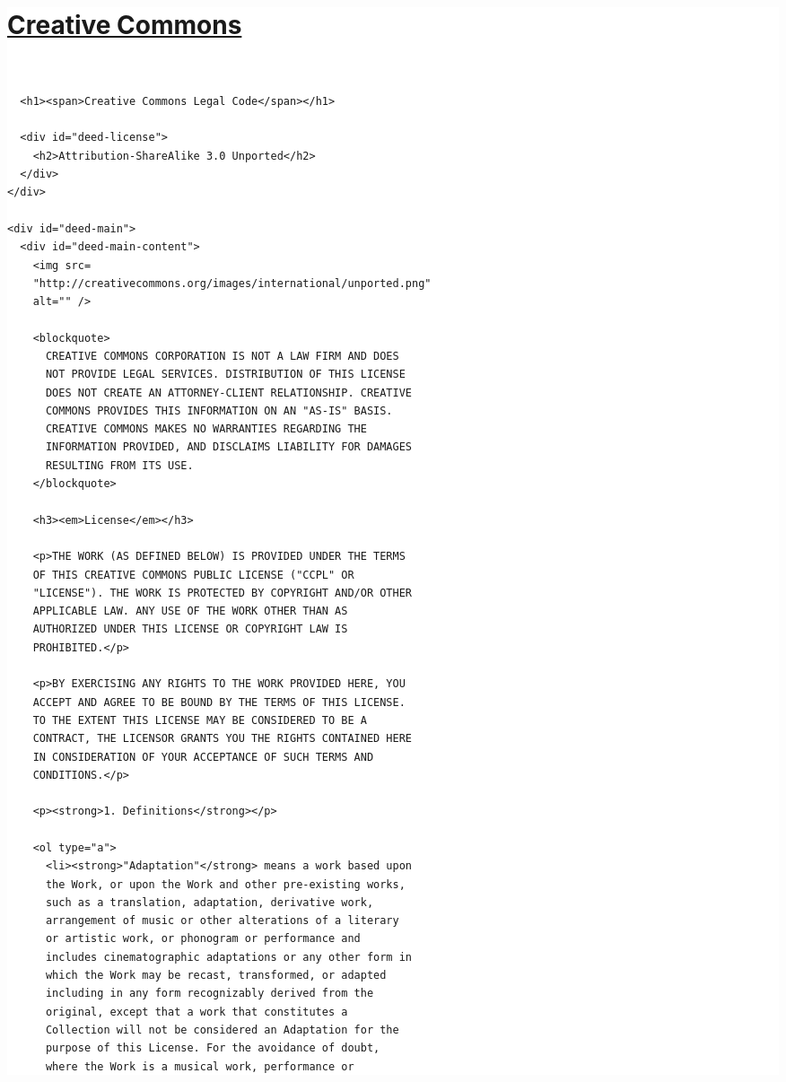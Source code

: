 # [Creative Commons](http://creativecommons.org/ "Creative Commons")

  <div id="deed" class="green">
    <div id="deed-head">
      <div id="cc-logo">
        <img src=
        "http://creativecommons.org/images/deed/cc-logo.jpg" alt=
        "" />
      </div>

      <h1><span>Creative Commons Legal Code</span></h1>

      <div id="deed-license">
        <h2>Attribution-ShareAlike 3.0 Unported</h2>
      </div>
    </div>

    <div id="deed-main">
      <div id="deed-main-content">
        <img src=
        "http://creativecommons.org/images/international/unported.png"
        alt="" />

        <blockquote>
          CREATIVE COMMONS CORPORATION IS NOT A LAW FIRM AND DOES
          NOT PROVIDE LEGAL SERVICES. DISTRIBUTION OF THIS LICENSE
          DOES NOT CREATE AN ATTORNEY-CLIENT RELATIONSHIP. CREATIVE
          COMMONS PROVIDES THIS INFORMATION ON AN "AS-IS" BASIS.
          CREATIVE COMMONS MAKES NO WARRANTIES REGARDING THE
          INFORMATION PROVIDED, AND DISCLAIMS LIABILITY FOR DAMAGES
          RESULTING FROM ITS USE.
        </blockquote>

        <h3><em>License</em></h3>

        <p>THE WORK (AS DEFINED BELOW) IS PROVIDED UNDER THE TERMS
        OF THIS CREATIVE COMMONS PUBLIC LICENSE ("CCPL" OR
        "LICENSE"). THE WORK IS PROTECTED BY COPYRIGHT AND/OR OTHER
        APPLICABLE LAW. ANY USE OF THE WORK OTHER THAN AS
        AUTHORIZED UNDER THIS LICENSE OR COPYRIGHT LAW IS
        PROHIBITED.</p>

        <p>BY EXERCISING ANY RIGHTS TO THE WORK PROVIDED HERE, YOU
        ACCEPT AND AGREE TO BE BOUND BY THE TERMS OF THIS LICENSE.
        TO THE EXTENT THIS LICENSE MAY BE CONSIDERED TO BE A
        CONTRACT, THE LICENSOR GRANTS YOU THE RIGHTS CONTAINED HERE
        IN CONSIDERATION OF YOUR ACCEPTANCE OF SUCH TERMS AND
        CONDITIONS.</p>

        <p><strong>1. Definitions</strong></p>

        <ol type="a">
          <li><strong>"Adaptation"</strong> means a work based upon
          the Work, or upon the Work and other pre-existing works,
          such as a translation, adaptation, derivative work,
          arrangement of music or other alterations of a literary
          or artistic work, or phonogram or performance and
          includes cinematographic adaptations or any other form in
          which the Work may be recast, transformed, or adapted
          including in any form recognizably derived from the
          original, except that a work that constitutes a
          Collection will not be considered an Adaptation for the
          purpose of this License. For the avoidance of doubt,
          where the Work is a musical work, performance or